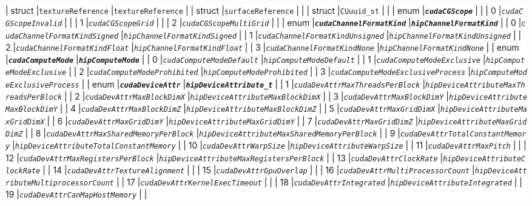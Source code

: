| struct       |`textureReference`                                   |`textureReference`                                          |
| struct       |`surfaceReference`                                   |                                                            |
| struct       |`CUuuid_st`                                          |                                                            |
| enum         |***`cudaCGScope`***                                  |                                                            |
|            0 |*`cudaCGScopeInvalid`*                               |                                                            |
|            1 |*`cudaCGScopeGrid`*                                  |                                                            |
|            2 |*`cudaCGScopeMultiGrid`*                             |                                                            |
| enum         |***`cudaChannelFormatKind`***                        |***`hipChannelFormatKind`***                                |
|            0 |*`cudaChannelFormatKindSigned`*                      |*`hipChannelFormatKindSigned`*                              |
|            1 |*`cudaChannelFormatKindUnsigned`*                    |*`hipChannelFormatKindUnsigned`*                            |
|            2 |*`cudaChannelFormatKindFloat`*                       |*`hipChannelFormatKindFloat`*                               |
|            3 |*`cudaChannelFormatKindNone`*                        |*`hipChannelFormatKindNone`*                                |
| enum         |***`cudaComputeMode`***                              |***`hipComputeMode`***                                      |
|            0 |*`cudaComputeModeDefault`*                           |*`hipComputeModeDefault`*                                   |
|            1 |*`cudaComputeModeExclusive`*                         |*`hipComputeModeExclusive`*                                 |
|            2 |*`cudaComputeModeProhibited`*                        |*`hipComputeModeProhibited`*                                |
|            3 |*`cudaComputeModeExclusiveProcess`*                  |*`hipComputeModeExclusiveProcess`*                          |
| enum         |***`cudaDeviceAttr`***                               |***`hipDeviceAttribute_t`***                                |
|            1 |*`cudaDevAttrMaxThreadsPerBlock`*                    |*`hipDeviceAttributeMaxThreadsPerBlock`*                    |
|            2 |*`cudaDevAttrMaxBlockDimX`*                          |*`hipDeviceAttributeMaxBlockDimX`*                          |
|            3 |*`cudaDevAttrMaxBlockDimY`*                          |*`hipDeviceAttributeMaxBlockDimY`*                          |
|            4 |*`cudaDevAttrMaxBlockDimZ`*                          |*`hipDeviceAttributeMaxBlockDimZ`*                          |
|            5 |*`cudaDevAttrMaxGridDimX`*                           |*`hipDeviceAttributeMaxGridDimX`*                           |
|            6 |*`cudaDevAttrMaxGridDimY`*                           |*`hipDeviceAttributeMaxGridDimY`*                           |
|            7 |*`cudaDevAttrMaxGridDimZ`*                           |*`hipDeviceAttributeMaxGridDimZ`*                           |
|            8 |*`cudaDevAttrMaxSharedMemoryPerBlock`*               |*`hipDeviceAttributeMaxSharedMemoryPerBlock`*               |
|            9 |*`cudaDevAttrTotalConstantMemory`*                   |*`hipDeviceAttributeTotalConstantMemory`*                   |
|           10 |*`cudaDevAttrWarpSize`*                              |*`hipDeviceAttributeWarpSize`*                              |
|           11 |*`cudaDevAttrMaxPitch`*                              |                                                            |
|           12 |*`cudaDevAttrMaxRegistersPerBlock`*                  |*`hipDeviceAttributeMaxRegistersPerBlock`*                  |
|           13 |*`cudaDevAttrClockRate`*                             |*`hipDeviceAttributeClockRate`*                             |
|           14 |*`cudaDevAttrTextureAlignment`*                      |                                                            |
|           15 |*`cudaDevAttrGpuOverlap`*                            |                                                            |
|           16 |*`cudaDevAttrMultiProcessorCount`*                   |*`hipDeviceAttributeMultiprocessorCount`*                   |
|           17 |*`cudaDevAttrKernelExecTimeout`*                     |                                                            |
|           18 |*`cudaDevAttrIntegrated`*                            |*`hipDeviceAttributeIntegrated`*                            |
|           19 |*`cudaDevAttrCanMapHostMemory`*                      |                                                            |
